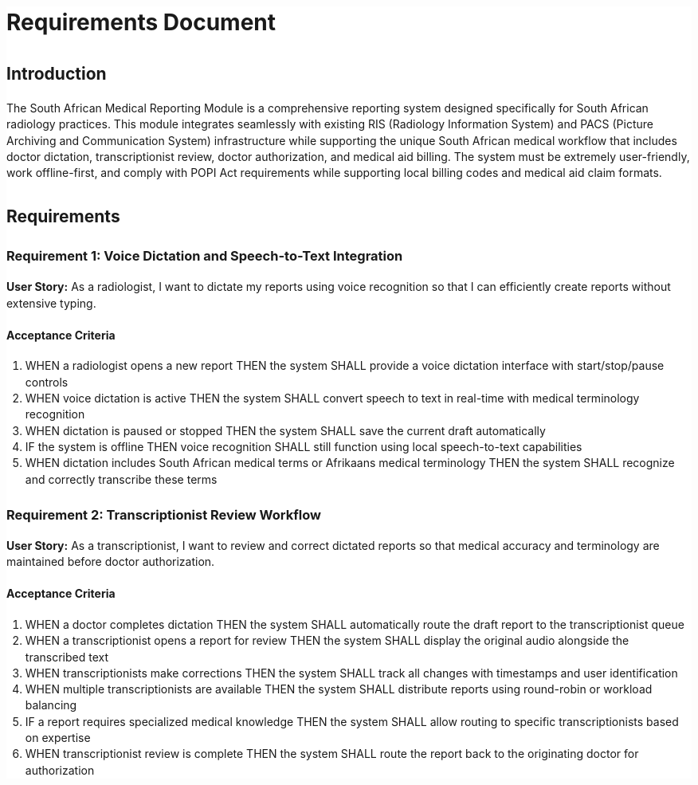 # Requirements Document

## Introduction

The South African Medical Reporting Module is a comprehensive reporting system designed specifically for South African radiology practices. This module integrates seamlessly with existing RIS (Radiology Information System) and PACS (Picture Archiving and Communication System) infrastructure while supporting the unique South African medical workflow that includes doctor dictation, transcriptionist review, doctor authorization, and medical aid billing. The system must be extremely user-friendly, work offline-first, and comply with POPI Act requirements while supporting local billing codes and medical aid claim formats.

## Requirements

### Requirement 1: Voice Dictation and Speech-to-Text Integration

**User Story:** As a radiologist, I want to dictate my reports using voice recognition so that I can efficiently create reports without extensive typing.

#### Acceptance Criteria

1. WHEN a radiologist opens a new report THEN the system SHALL provide a voice dictation interface with start/stop/pause controls
2. WHEN voice dictation is active THEN the system SHALL convert speech to text in real-time with medical terminology recognition
3. WHEN dictation is paused or stopped THEN the system SHALL save the current draft automatically
4. IF the system is offline THEN voice recognition SHALL still function using local speech-to-text capabilities
5. WHEN dictation includes South African medical terms or Afrikaans medical terminology THEN the system SHALL recognize and correctly transcribe these terms

### Requirement 2: Transcriptionist Review Workflow

**User Story:** As a transcriptionist, I want to review and correct dictated reports so that medical accuracy and terminology are maintained before doctor authorization.

#### Acceptance Criteria

1. WHEN a doctor completes dictation THEN the system SHALL automatically route the draft report to the transcriptionist queue
2. WHEN a transcriptionist opens a report for review THEN the system SHALL display the original audio alongside the transcribed text
3. WHEN transcriptionists make corrections THEN the system SHALL track all changes with timestamps and user identification
4. WHEN multiple transcriptionists are available THEN the system SHALL distribute reports using round-robin or workload balancing
5. IF a report requires specialized medical knowledge THEN the system SHALL allow routing to specific transcriptionists based on expertise
6. WHEN transcriptionist review is complete THEN the system SHALL route the report back to the originating doctor for authorization
